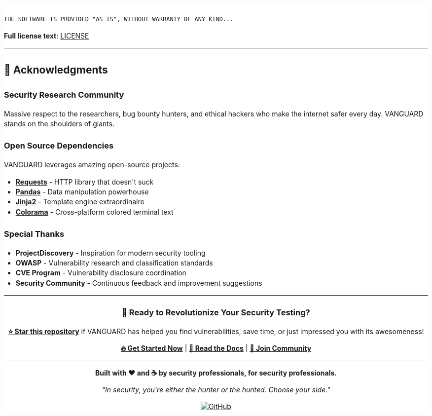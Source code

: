 ```

THE SOFTWARE IS PROVIDED "AS IS", WITHOUT WARRANTY OF ANY KIND...
```

**Full license text**: [LICENSE](LICENSE)

---

## 🙏 Acknowledgments

### Security Research Community

Massive respect to the researchers, bug bounty hunters, and ethical hackers who make the internet safer every day. VANGUARD stands on the shoulders of giants.

### Open Source Dependencies

VANGUARD leverages amazing open-source projects:

- **[Requests](https://requests.readthedocs.io/)** - HTTP library that doesn't suck
- **[Pandas](https://pandas.pydata.org/)** - Data manipulation powerhouse  
- **[Jinja2](https://jinja.palletsprojects.com/)** - Template engine extraordinaire
- **[Colorama](https://pypi.org/project/colorama/)** - Cross-platform colored terminal text

### Special Thanks

- **ProjectDiscovery** - Inspiration for modern security tooling
- **OWASP** - Vulnerability research and classification standards
- **CVE Program** - Vulnerability disclosure coordination  
- **Security Community** - Continuous feedback and improvement suggestions

---

<div align="center">

### 🚀 Ready to Revolutionize Your Security Testing?

**[⭐ Star this repository](https://github.com/Scav-engeR/VANGUARD)** if VANGUARD has helped you find vulnerabilities, save time, or just impressed you with its awesomeness!

**[🔥 Get Started Now](#-quick-start)** | **[📖 Read the Docs](#-documentation)** | **[💬 Join Community](#-join-the-revolution)**

---

**Built with ❤️ and ☕ by security professionals, for security professionals.**

*"In security, you're either the hunter or the hunted. Choose your side."*

[![GitHub](https://img.shields.io/badge/GitHub-Scav--engeR-black?style=for-the-badge&logo=github)](https://github.com/Scav-engeR/)

</div>
